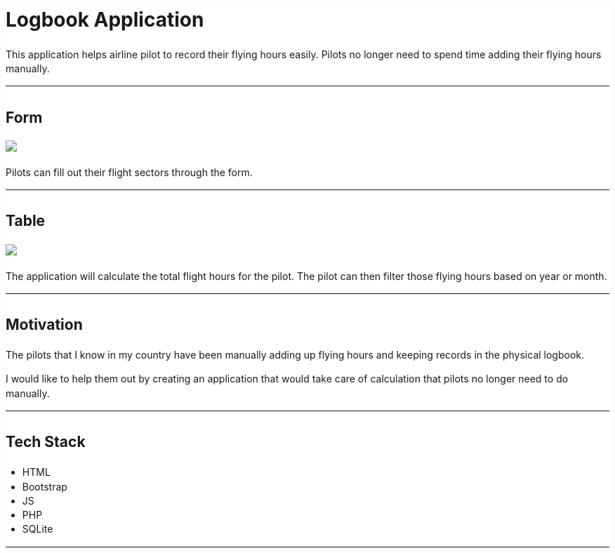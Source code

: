 # Logbook Application

<p>
    This application helps airline pilot to record their flying hours easily. Pilots no longer need to spend time adding their flying hours manually.
</p>

<hr>

<h2>Form</h2>
<img src="images/logbook_form.gif" width=100% />
<p>
    Pilots can fill out their flight sectors through the form. 
</p>

<hr>

<h2>Table</h2>
<img src="images/logbook_table.gif" width=100% />
<p>
    The application will calculate the total flight hours for the pilot. The pilot can then filter those flying hours based on year or month.
</p>

<hr>

## Motivation
<p>
    The pilots that I know in my country have been manually adding up flying hours and keeping records in the physical logbook.
</p>
<p>
    I would like to help them out by creating an application that would take care of calculation that pilots no longer need to do manually. 
</p>

<hr>

## Tech Stack
<ul>
    <li>HTML</li>
    <li>Bootstrap</li>
    <li>JS</li>
    <li>PHP</li>
    <li>SQLite</li>
</ul>

<hr>